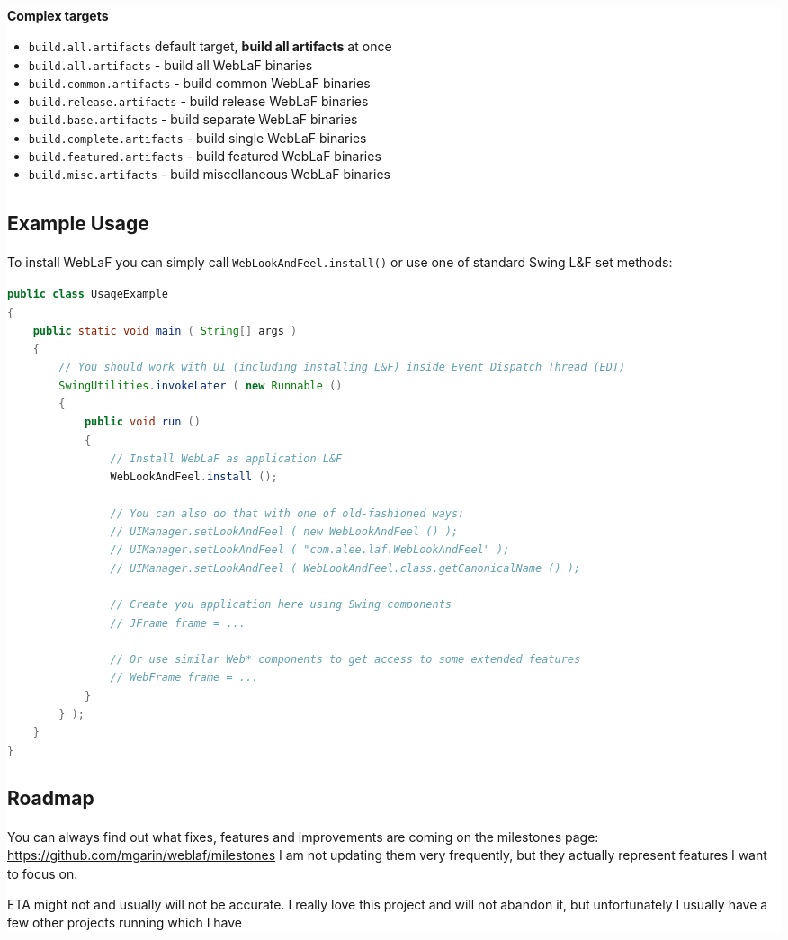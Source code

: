 **Complex targets**

- `build.all.artifacts` default target, **build all artifacts** at once
- `build.all.artifacts` - build all WebLaF binaries
- `build.common.artifacts` - build common WebLaF binaries
- `build.release.artifacts` - build release WebLaF binaries
- `build.base.artifacts` - build separate WebLaF binaries
- `build.complete.artifacts` - build single WebLaF binaries
- `build.featured.artifacts` - build featured WebLaF binaries
- `build.misc.artifacts` - build miscellaneous WebLaF binaries


Example Usage
----------
To install WebLaF you can simply call `WebLookAndFeel.install()` or use one of standard Swing L&F set methods:
```java
public class UsageExample
{
    public static void main ( String[] args )
    {
        // You should work with UI (including installing L&F) inside Event Dispatch Thread (EDT)
        SwingUtilities.invokeLater ( new Runnable ()
        {
            public void run ()
            {
                // Install WebLaF as application L&F
                WebLookAndFeel.install ();

                // You can also do that with one of old-fashioned ways:
                // UIManager.setLookAndFeel ( new WebLookAndFeel () );
                // UIManager.setLookAndFeel ( "com.alee.laf.WebLookAndFeel" );
                // UIManager.setLookAndFeel ( WebLookAndFeel.class.getCanonicalName () );

                // Create you application here using Swing components
                // JFrame frame = ...

                // Or use similar Web* components to get access to some extended features
                // WebFrame frame = ...
            }
        } );
    }
}
```


Roadmap
----------
You can always find out what fixes, features and improvements are coming on the milestones page:<br>
https://github.com/mgarin/weblaf/milestones
I am not updating them very frequently, but they actually represent features I want to focus on.

ETA might not and usually will not be accurate.
I really love this project and will not abandon it, but unfortunately I usually have a few other projects running which I have
